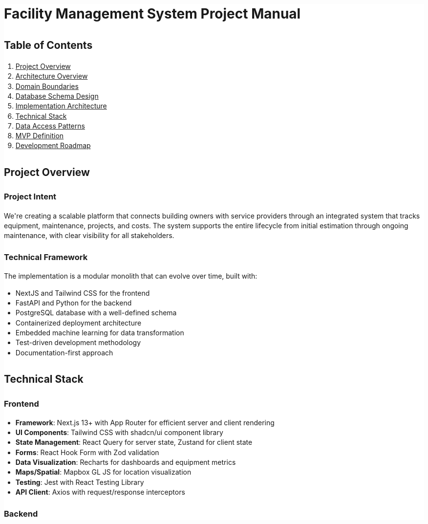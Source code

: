 # Facility Management System Project Manual

## Table of Contents

1. [Project Overview](#project-overview)
2. [Architecture Overview](#architecture-overview)
3. [Domain Boundaries](#domain-boundaries)
4. [Database Schema Design](#database-schema-design)
5. [Implementation Architecture](#implementation-architecture)
6. [Technical Stack](#technical-stack)
7. [Data Access Patterns](#data-access-patterns)
8. [MVP Definition](#mvp-definition)
9. [Development Roadmap](#development-roadmap)

## Project Overview

### Project Intent

We're creating a scalable platform that connects building owners with service providers through an integrated system that tracks equipment, maintenance, projects, and costs. The system supports the entire lifecycle from initial estimation through ongoing maintenance, with clear visibility for all stakeholders.

### Technical Framework

The implementation is a modular monolith that can evolve over time, built with:

- NextJS and Tailwind CSS for the frontend
- FastAPI and Python for the backend
- PostgreSQL database with a well-defined schema
- Containerized deployment architecture
- Embedded machine learning for data transformation
- Test-driven development methodology
- Documentation-first approach

## Technical Stack

### Frontend

- **Framework**: Next.js 13+ with App Router for efficient server and client rendering
- **UI Components**: Tailwind CSS with shadcn/ui component library
- **State Management**: React Query for server state, Zustand for client state
- **Forms**: React Hook Form with Zod validation
- **Data Visualization**: Recharts for dashboards and equipment metrics
- **Maps/Spatial**: Mapbox GL JS for location visualization
- **Testing**: Jest with React Testing Library
- **API Client**: Axios with request/response interceptors

### Backend
